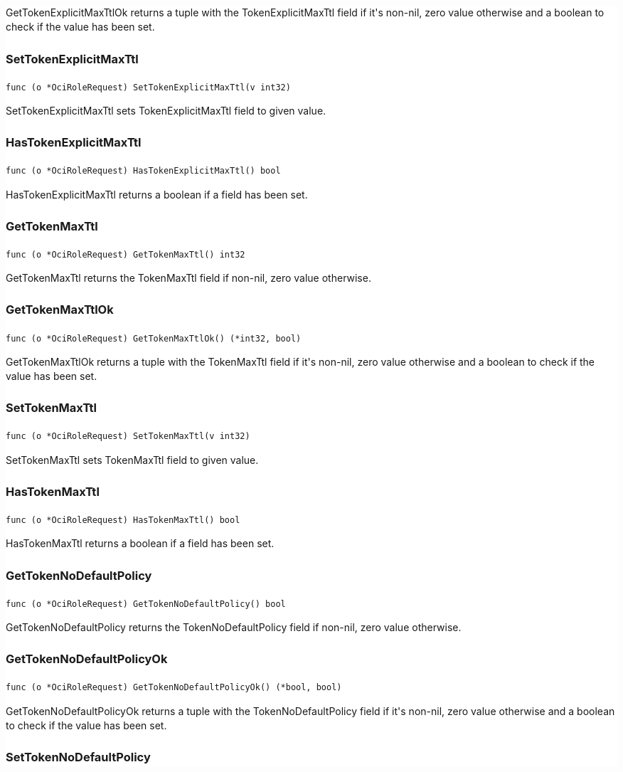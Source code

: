 GetTokenExplicitMaxTtlOk returns a tuple with the TokenExplicitMaxTtl field if it's non-nil, zero value otherwise
and a boolean to check if the value has been set.

### SetTokenExplicitMaxTtl

`func (o *OciRoleRequest) SetTokenExplicitMaxTtl(v int32)`

SetTokenExplicitMaxTtl sets TokenExplicitMaxTtl field to given value.

### HasTokenExplicitMaxTtl

`func (o *OciRoleRequest) HasTokenExplicitMaxTtl() bool`

HasTokenExplicitMaxTtl returns a boolean if a field has been set.

### GetTokenMaxTtl

`func (o *OciRoleRequest) GetTokenMaxTtl() int32`

GetTokenMaxTtl returns the TokenMaxTtl field if non-nil, zero value otherwise.

### GetTokenMaxTtlOk

`func (o *OciRoleRequest) GetTokenMaxTtlOk() (*int32, bool)`

GetTokenMaxTtlOk returns a tuple with the TokenMaxTtl field if it's non-nil, zero value otherwise
and a boolean to check if the value has been set.

### SetTokenMaxTtl

`func (o *OciRoleRequest) SetTokenMaxTtl(v int32)`

SetTokenMaxTtl sets TokenMaxTtl field to given value.

### HasTokenMaxTtl

`func (o *OciRoleRequest) HasTokenMaxTtl() bool`

HasTokenMaxTtl returns a boolean if a field has been set.

### GetTokenNoDefaultPolicy

`func (o *OciRoleRequest) GetTokenNoDefaultPolicy() bool`

GetTokenNoDefaultPolicy returns the TokenNoDefaultPolicy field if non-nil, zero value otherwise.

### GetTokenNoDefaultPolicyOk

`func (o *OciRoleRequest) GetTokenNoDefaultPolicyOk() (*bool, bool)`

GetTokenNoDefaultPolicyOk returns a tuple with the TokenNoDefaultPolicy field if it's non-nil, zero value otherwise
and a boolean to check if the value has been set.

### SetTokenNoDefaultPolicy
